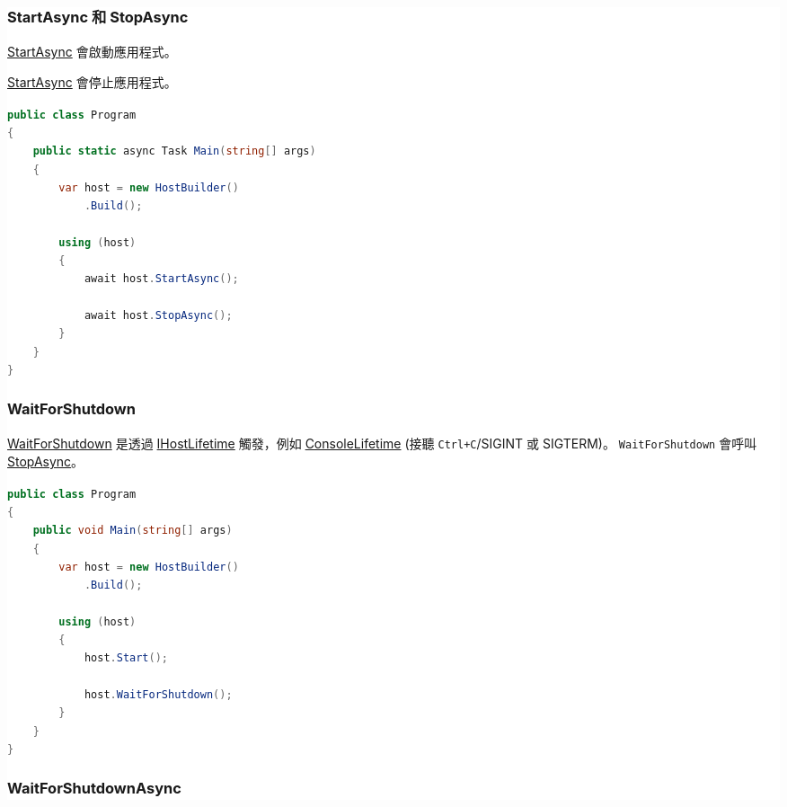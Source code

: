 ### <a name="startasync-and-stopasync"></a>StartAsync 和 StopAsync

[StartAsync](/dotnet/api/microsoft.extensions.hosting.ihost.startasync) 會啟動應用程式。

[StartAsync](/dotnet/api/microsoft.extensions.hosting.ihost.stopasync) 會停止應用程式。

```csharp
public class Program
{
    public static async Task Main(string[] args)
    {
        var host = new HostBuilder()
            .Build();

        using (host)
        {
            await host.StartAsync();

            await host.StopAsync();
        }
    }
}
```

### <a name="waitforshutdown"></a>WaitForShutdown

[WaitForShutdown](/dotnet/api/microsoft.extensions.hosting.hostingabstractionshostextensions.waitforshutdown) 是透過 [IHostLifetime](/dotnet/api/microsoft.extensions.hosting.ihostlifetime) 觸發，例如 [ConsoleLifetime](/dotnet/api/microsoft.extensions.hosting.internal.consolelifetime) (接聽 `Ctrl+C`/SIGINT 或 SIGTERM)。 `WaitForShutdown` 會呼叫 [StopAsync](/dotnet/api/microsoft.extensions.hosting.ihost.stopasync)。

```csharp
public class Program
{
    public void Main(string[] args)
    {
        var host = new HostBuilder()
            .Build();

        using (host)
        {
            host.Start();

            host.WaitForShutdown();
        }
    }
}
```

### <a name="waitforshutdownasync"></a>WaitForShutdownAsync
